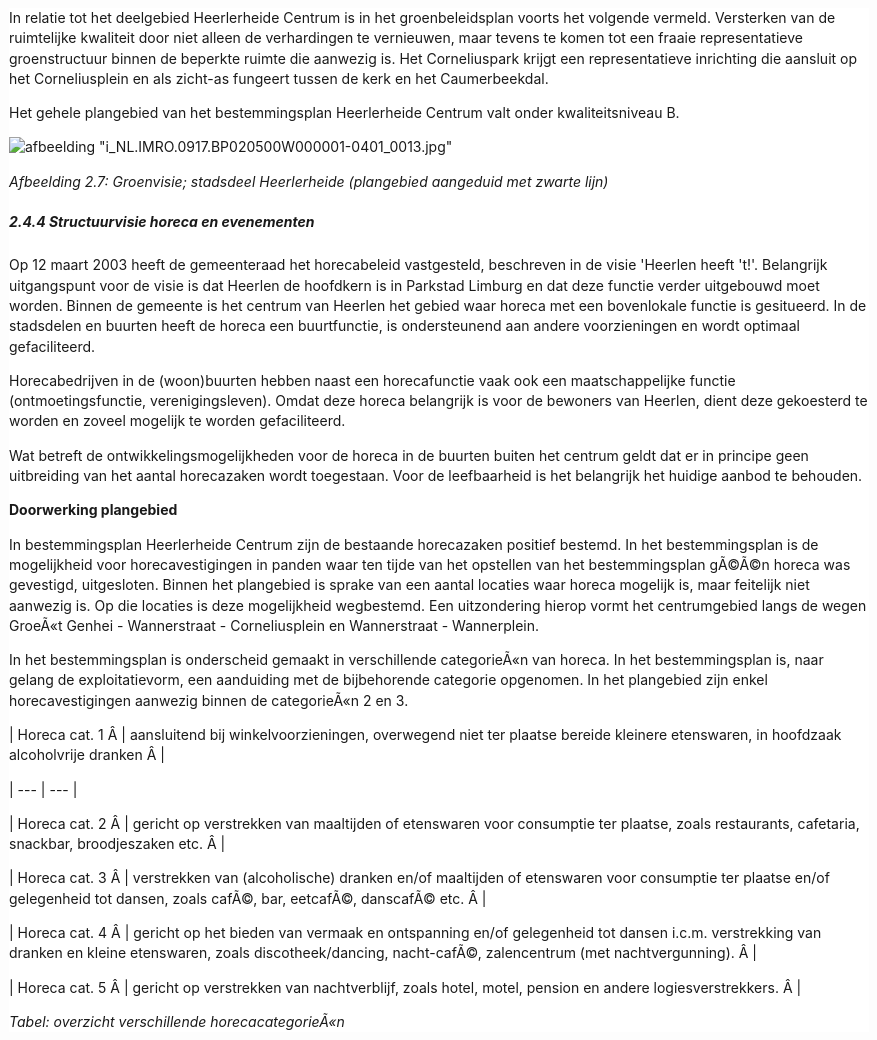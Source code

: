 In relatie tot het deelgebied Heerlerheide Centrum is in het groenbeleidsplan voorts het volgende vermeld. Versterken van de ruimtelijke kwaliteit door niet alleen de verhardingen te vernieuwen, maar tevens te komen tot een fraaie representatieve groenstructuur binnen de beperkte ruimte die aanwezig is. Het Corneliuspark krijgt een representatieve inrichting die aansluit op het Corneliusplein en als zicht\-as fungeert tussen de kerk en het Caumerbeekdal.

Het gehele plangebied van het bestemmingsplan Heerlerheide Centrum valt onder kwaliteitsniveau B.

![afbeelding "i_NL.IMRO.0917.BP020500W000001-0401_0013.jpg"](i_NL.IMRO.0917.BP020500W000001-0401_0013.jpg)

*Afbeelding 2\.7: Groenvisie; stadsdeel Heerlerheide (plangebied aangeduid met zwarte lijn)*

##### 2\.4\.4 Structuurvisie horeca en evenementen

Op 12 maart 2003 heeft de gemeenteraad het horecabeleid vastgesteld, beschreven in de visie 'Heerlen heeft 't!'. Belangrijk uitgangspunt voor de visie is dat Heerlen de hoofdkern is in Parkstad Limburg en dat deze functie verder uitgebouwd moet worden. Binnen de gemeente is het centrum van Heerlen het gebied waar horeca met een bovenlokale functie is gesitueerd. In de stadsdelen en buurten heeft de horeca een buurtfunctie, is ondersteunend aan andere voorzieningen en wordt optimaal gefaciliteerd.

Horecabedrijven in de (woon)buurten hebben naast een horecafunctie vaak ook een maatschappelijke functie (ontmoetingsfunctie, verenigingsleven). Omdat deze horeca belangrijk is voor de bewoners van Heerlen, dient deze gekoesterd te worden en zoveel mogelijk te worden gefaciliteerd.

Wat betreft de ontwikkelingsmogelijkheden voor de horeca in de buurten buiten het centrum geldt dat er in principe geen uitbreiding van het aantal horecazaken wordt toegestaan. Voor de leefbaarheid is het belangrijk het huidige aanbod te behouden.

**Doorwerking plangebied**

In bestemmingsplan Heerlerheide Centrum zijn de bestaande horecazaken positief bestemd. In het bestemmingsplan is de mogelijkheid voor horecavestigingen in panden waar ten tijde van het opstellen van het bestemmingsplan gÃ©Ã©n horeca was gevestigd, uitgesloten. Binnen het plangebied is sprake van een aantal locaties waar horeca mogelijk is, maar feitelijk niet aanwezig is. Op die locaties is deze mogelijkheid wegbestemd. Een uitzondering hierop vormt het centrumgebied langs de wegen GroeÃ«t Genhei \- Wannerstraat \- Corneliusplein en Wannerstraat \- Wannerplein.

In het bestemmingsplan is onderscheid gemaakt in verschillende categorieÃ«n van horeca. In het bestemmingsplan is, naar gelang de exploitatievorm, een aanduiding met de bijbehorende categorie opgenomen. In het plangebied zijn enkel horecavestigingen aanwezig binnen de categorieÃ«n 2 en 3\.

| Horeca cat. 1   Â | aansluitend bij winkelvoorzieningen, overwegend niet ter plaatse bereide kleinere etenswaren, in hoofdzaak alcoholvrije dranken   Â |

| --- | --- |

| Horeca cat. 2   Â | gericht op verstrekken van maaltijden of etenswaren voor consumptie ter plaatse, zoals restaurants, cafetaria, snackbar, broodjeszaken etc.   Â |

| Horeca cat. 3   Â | verstrekken van (alcoholische) dranken en/of maaltijden of etenswaren voor consumptie ter plaatse en/of gelegenheid tot dansen, zoals cafÃ©, bar, eetcafÃ©, danscafÃ© etc.   Â |

| Horeca cat. 4   Â | gericht op het bieden van vermaak en ontspanning en/of gelegenheid tot dansen i.c.m. verstrekking van dranken en kleine etenswaren, zoals discotheek/dancing, nacht\-cafÃ©, zalencentrum (met nachtvergunning).   Â |

| Horeca cat. 5   Â | gericht op verstrekken van nachtverblijf, zoals hotel, motel, pension en andere logiesverstrekkers.   Â |

*Tabel: overzicht verschillende horecacategorieÃ«n*
